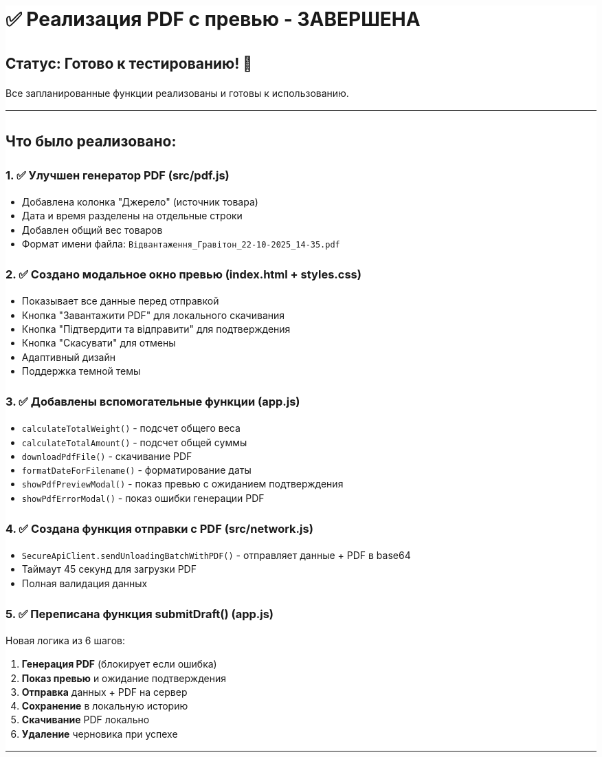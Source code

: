# ✅ Реализация PDF с превью - ЗАВЕРШЕНА

## Статус: Готово к тестированию! 🎉

Все запланированные функции реализованы и готовы к использованию.

---

## Что было реализовано:

### 1. ✅ Улучшен генератор PDF (src/pdf.js)
- Добавлена колонка "Джерело" (источник товара)
- Дата и время разделены на отдельные строки
- Добавлен общий вес товаров
- Формат имени файла: `Відвантаження_Гравітон_22-10-2025_14-35.pdf`

### 2. ✅ Создано модальное окно превью (index.html + styles.css)
- Показывает все данные перед отправкой
- Кнопка "Завантажити PDF" для локального скачивания
- Кнопка "Підтвердити та відправити" для подтверждения
- Кнопка "Скасувати" для отмены
- Адаптивный дизайн
- Поддержка темной темы

### 3. ✅ Добавлены вспомогательные функции (app.js)
- `calculateTotalWeight()` - подсчет общего веса
- `calculateTotalAmount()` - подсчет общей суммы
- `downloadPdfFile()` - скачивание PDF
- `formatDateForFilename()` - форматирование даты
- `showPdfPreviewModal()` - показ превью с ожиданием подтверждения
- `showPdfErrorModal()` - показ ошибки генерации PDF

### 4. ✅ Создана функция отправки с PDF (src/network.js)
- `SecureApiClient.sendUnloadingBatchWithPDF()` - отправляет данные + PDF в base64
- Таймаут 45 секунд для загрузки PDF
- Полная валидация данных

### 5. ✅ Переписана функция submitDraft() (app.js)
Новая логика из 6 шагов:
1. **Генерация PDF** (блокирует если ошибка)
2. **Показ превью** и ожидание подтверждения
3. **Отправка** данных + PDF на сервер
4. **Сохранение** в локальную историю
5. **Скачивание** PDF локально
6. **Удаление** черновика при успехе

---
